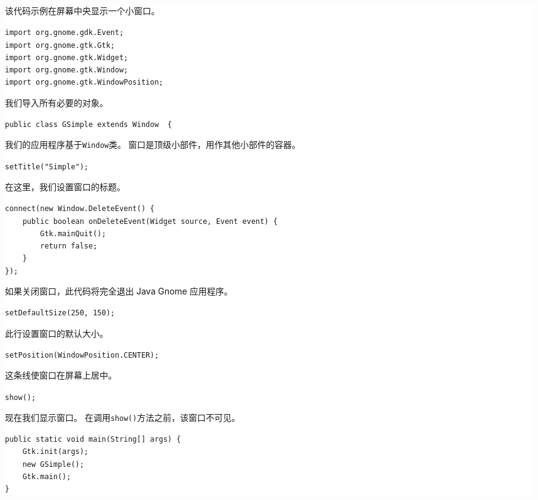 该代码示例在屏幕中央显示一个小窗口。

```
import org.gnome.gdk.Event;
import org.gnome.gtk.Gtk;
import org.gnome.gtk.Widget;
import org.gnome.gtk.Window;
import org.gnome.gtk.WindowPosition;

```

我们导入所有必要的对象。

```
public class GSimple extends Window  {

```

我们的应用程序基于`Window`类。 窗口是顶级小部件，用作其他小部件的容器。

```
setTitle("Simple");

```

在这里，我们设置窗口的标题。

```
connect(new Window.DeleteEvent() {
    public boolean onDeleteEvent(Widget source, Event event) {
        Gtk.mainQuit();
        return false;
    }
});

```

如果关闭窗口，此代码将完全退出 Java Gnome 应用程序。

```
setDefaultSize(250, 150);

```

此行设置窗口的默认大小。

```
setPosition(WindowPosition.CENTER);

```

这条线使窗口在屏幕上居中。

```
show();

```

现在我们显示窗口。 在调用`show()`方法之前，该窗口不可见。

```
public static void main(String[] args) {
    Gtk.init(args);
    new GSimple();
    Gtk.main();
}

```
